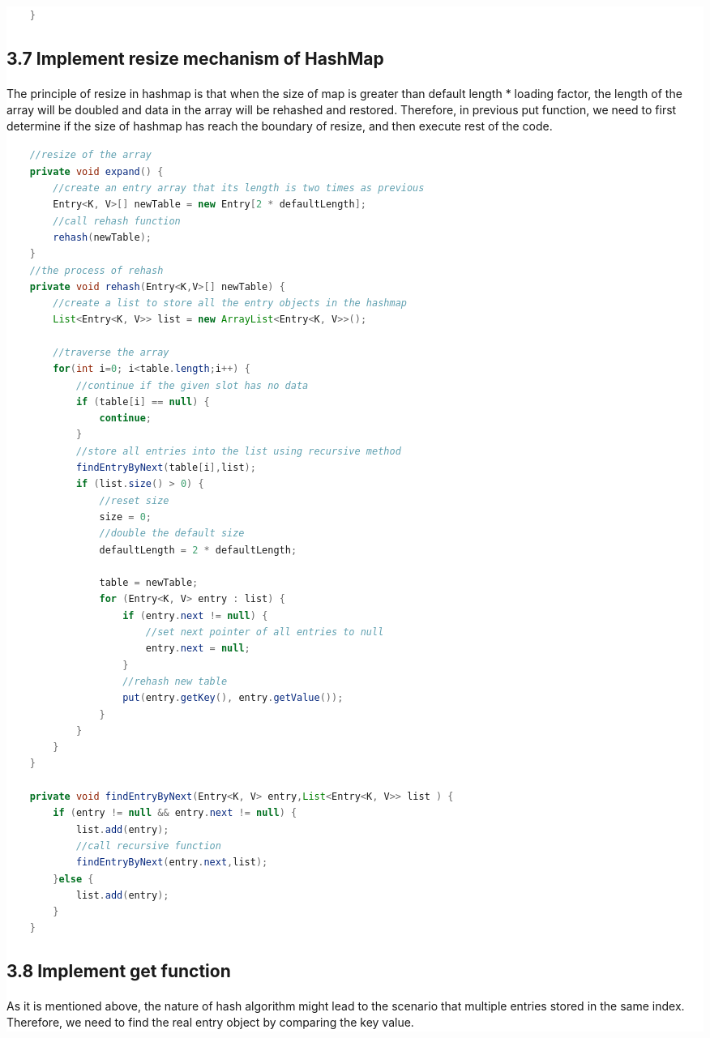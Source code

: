 ```Java
    }
```
## 3.7 Implement resize mechanism of HashMap
The principle of resize in hashmap is that when the size of map is greater than default length * loading factor, the length of the array will be doubled and data in the array will be rehashed and restored. Therefore, in previous put function, we need to first determine if the size of hashmap has reach the boundary of resize, and then execute rest of the code. 

```Java
    //resize of the array
    private void expand() {
        //create an entry array that its length is two times as previous
        Entry<K, V>[] newTable = new Entry[2 * defaultLength];
        //call rehash function
        rehash(newTable);
    }
    //the process of rehash
    private void rehash(Entry<K,V>[] newTable) {
        //create a list to store all the entry objects in the hashmap
        List<Entry<K, V>> list = new ArrayList<Entry<K, V>>();

        //traverse the array
        for(int i=0; i<table.length;i++) {
            //continue if the given slot has no data
            if (table[i] == null) {
                continue;
            }
            //store all entries into the list using recursive method
            findEntryByNext(table[i],list);
            if (list.size() > 0) {
                //reset size
                size = 0;
                //double the default size
                defaultLength = 2 * defaultLength;

                table = newTable;
                for (Entry<K, V> entry : list) {
                    if (entry.next != null) {
                        //set next pointer of all entries to null
                        entry.next = null;
                    }
                    //rehash new table
                    put(entry.getKey(), entry.getValue());
                }
            }
        }
    }

    private void findEntryByNext(Entry<K, V> entry,List<Entry<K, V>> list ) {
        if (entry != null && entry.next != null) {
            list.add(entry);
            //call recursive function
            findEntryByNext(entry.next,list);
        }else {
            list.add(entry);
        }
    }
```
## 3.8 Implement get function 
As it is mentioned above, the nature of hash algorithm might lead to the scenario that multiple entries stored in the same index. Therefore, we need to find the real entry object by comparing the key value.